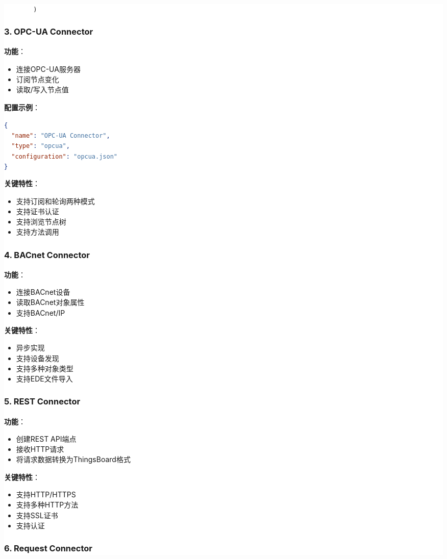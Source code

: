```python
        )
```

### 3. OPC-UA Connector

**功能**：
- 连接OPC-UA服务器
- 订阅节点变化
- 读取/写入节点值

**配置示例**：
```json
{
  "name": "OPC-UA Connector",
  "type": "opcua",
  "configuration": "opcua.json"
}
```

**关键特性**：
- 支持订阅和轮询两种模式
- 支持证书认证
- 支持浏览节点树
- 支持方法调用

### 4. BACnet Connector

**功能**：
- 连接BACnet设备
- 读取BACnet对象属性
- 支持BACnet/IP

**关键特性**：
- 异步实现
- 支持设备发现
- 支持多种对象类型
- 支持EDE文件导入

### 5. REST Connector

**功能**：
- 创建REST API端点
- 接收HTTP请求
- 将请求数据转换为ThingsBoard格式

**关键特性**：
- 支持HTTP/HTTPS
- 支持多种HTTP方法
- 支持SSL证书
- 支持认证

### 6. Request Connector
